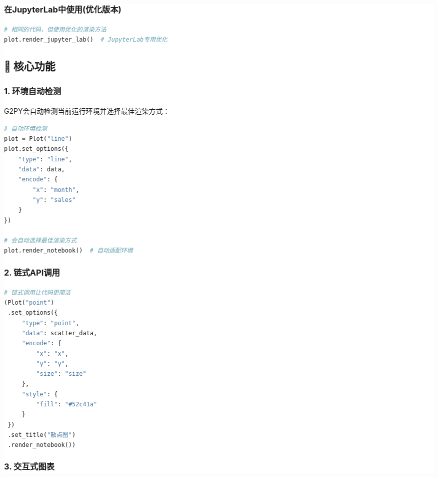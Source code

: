 ### 在JupyterLab中使用(优化版本)

```python
# 相同的代码，但使用优化的渲染方法
plot.render_jupyter_lab()  # JupyterLab专用优化
```

## 🔧 核心功能

### 1. 环境自动检测

G2PY会自动检测当前运行环境并选择最佳渲染方式：

```python
# 自动环境检测
plot = Plot("line")
plot.set_options({
    "type": "line",
    "data": data,
    "encode": {
        "x": "month",
        "y": "sales"
    }
})

# 会自动选择最佳渲染方式
plot.render_notebook()  # 自动适配环境
```

### 2. 链式API调用

```python
# 链式调用让代码更简洁
(Plot("point")
 .set_options({
     "type": "point",
     "data": scatter_data,
     "encode": {
         "x": "x",
         "y": "y",
         "size": "size"
     },
     "style": {
         "fill": "#52c41a"
     }
 })
 .set_title("散点图")
 .render_notebook())
```

### 3. 交互式图表
